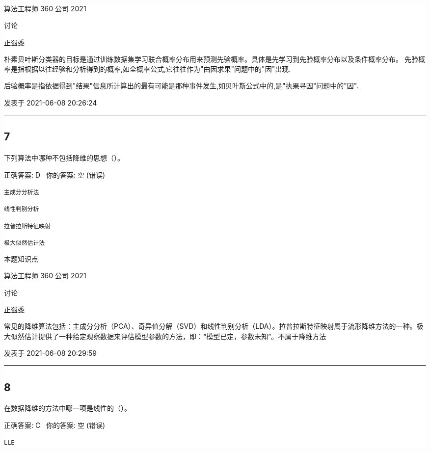 算法工程师 360 公司 2021

讨论

[正蜀黍](https://www.nowcoder.com/profile/128429115)

朴素贝叶斯分类器的目标是通过训练数据集学习联合概率分布用来预测先验概率。具体是先学习到先验概率分布以及条件概率分布。 先验概率是指根据以往经验和分析得到的概率,如全概率公式,它往往作为"由因求果"问题中的"因"出现.

后验概率是指依据得到"结果"信息所计算出的最有可能是那种事件发生,如贝叶斯公式中的,是"执果寻因"问题中的"因". 

发表于 2021-06-08 20:26:24

* * *

## 7

下列算法中哪种不包括降维的思想（）。

正确答案: D   你的答案: 空 (错误)

```cpp
主成分分析法
```

```cpp
线性判别分析
```

```cpp
拉普拉斯特征映射
```

```cpp
极大似然估计法
```

本题知识点

算法工程师 360 公司 2021

讨论

[正蜀黍](https://www.nowcoder.com/profile/128429115)

常见的降维算法包括：主成分分析（PCA）、奇异值分解（SVD）和线性判别分析（LDA）。拉普拉斯特征映射属于流形降维方法的一种。极大似然估计提供了一种给定观察数据来评估模型参数的方法，即：“模型已定，参数未知”。不属于降维方法 

发表于 2021-06-08 20:29:59

* * *

## 8

在数据降维的方法中哪一项是线性的（）。

正确答案: C   你的答案: 空 (错误)

```cpp
LLE
```

